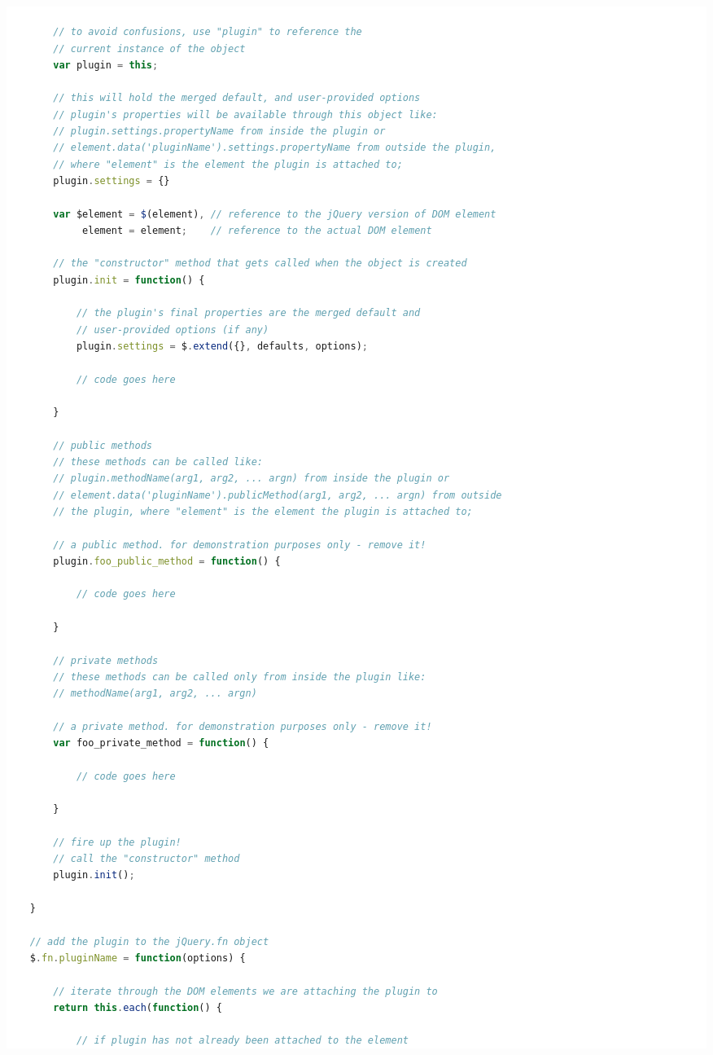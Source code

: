 ```javascript

        // to avoid confusions, use "plugin" to reference the
        // current instance of the object
        var plugin = this;

        // this will hold the merged default, and user-provided options
        // plugin's properties will be available through this object like:
        // plugin.settings.propertyName from inside the plugin or
        // element.data('pluginName').settings.propertyName from outside the plugin,
        // where "element" is the element the plugin is attached to;
        plugin.settings = {}

        var $element = $(element), // reference to the jQuery version of DOM element
             element = element;    // reference to the actual DOM element

        // the "constructor" method that gets called when the object is created
        plugin.init = function() {

            // the plugin's final properties are the merged default and
            // user-provided options (if any)
            plugin.settings = $.extend({}, defaults, options);

            // code goes here

        }

        // public methods
        // these methods can be called like:
        // plugin.methodName(arg1, arg2, ... argn) from inside the plugin or
        // element.data('pluginName').publicMethod(arg1, arg2, ... argn) from outside
        // the plugin, where "element" is the element the plugin is attached to;

        // a public method. for demonstration purposes only - remove it!
        plugin.foo_public_method = function() {

            // code goes here

        }

        // private methods
        // these methods can be called only from inside the plugin like:
        // methodName(arg1, arg2, ... argn)

        // a private method. for demonstration purposes only - remove it!
        var foo_private_method = function() {

            // code goes here

        }

        // fire up the plugin!
        // call the "constructor" method
        plugin.init();

    }

    // add the plugin to the jQuery.fn object
    $.fn.pluginName = function(options) {

        // iterate through the DOM elements we are attaching the plugin to
        return this.each(function() {

            // if plugin has not already been attached to the element
```